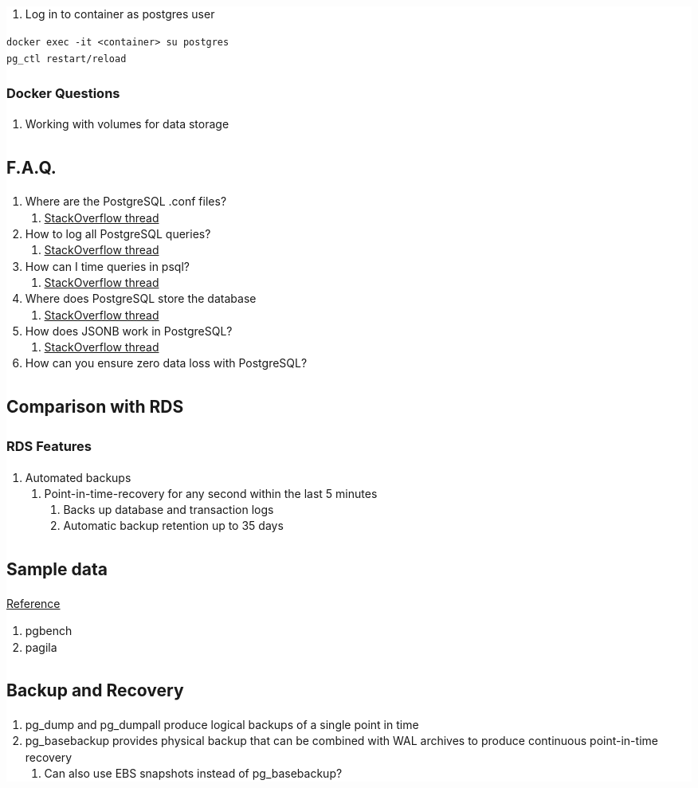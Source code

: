    1. Log in to container as postgres user

   ```shell
   docker exec -it <container> su postgres
   pg_ctl restart/reload
   ```

### Docker Questions

1. Working with volumes for data storage

## F.A.Q.

1. Where are the PostgreSQL .conf files?
   1. [StackOverflow thread](https://stackoverflow.com/questions/3602450/where-are-my-postgres-conf-files)
1. How to log all PostgreSQL queries?
   1. [StackOverflow thread](https://stackoverflow.com/questions/722221/how-to-log-postgresql-queries)
1. How can I time queries in psql?
   1. [StackOverflow thread](https://dba.stackexchange.com/questions/3148/how-can-i-time-sql-queries-using-psql)
1. Where does PostgreSQL store the database
   1. [StackOverflow thread](https://stackoverflow.com/questions/1137060/where-does-postgresql-store-the-database)
1. How does JSONB work in PostgreSQL?
   1. [StackOverflow thread](https://stackoverflow.com/questions/22654170/explanation-of-jsonb-introduced-by-postgresql)
1. How can you ensure zero data loss with PostgreSQL?

## Comparison with RDS

### RDS Features

1. Automated backups
   1. Point-in-time-recovery for any second within the last 5 minutes
      1. Backs up database and transaction logs
      1. Automatic backup retention up to 35 days

## Sample data

[Reference](https://wiki.postgresql.org/wiki/Sample_Databases)

1. pgbench
1. pagila

## Backup and Recovery

1. pg_dump and pg_dumpall produce logical backups of a single point in time
1. pg_basebackup provides physical backup that can be combined with WAL archives to produce continuous point-in-time recovery
   1. Can also use EBS snapshots instead of pg_basebackup?
